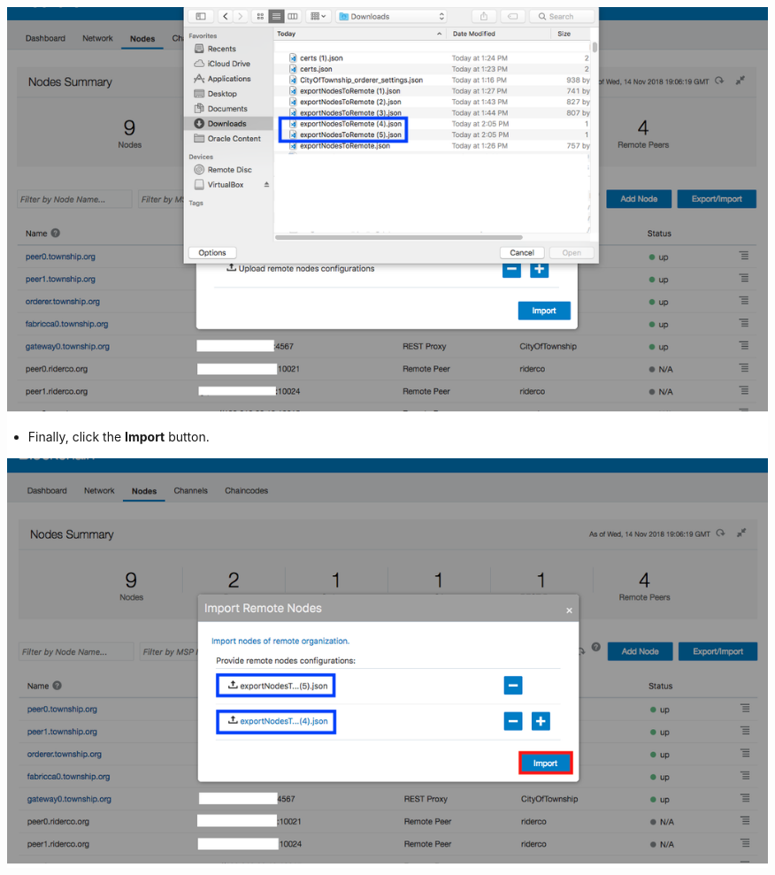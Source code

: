 ![](./images/200/Docker_Image_108.png)

- Finally, click the **Import** button.

![](./images/200/Docker_Image_109.png)
